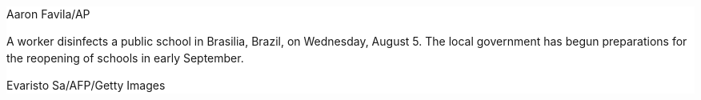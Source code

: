 Aaron Favila/AP

</div>

</div>

</div>

</div>

<div class="el-unfurled__card lazyload">

<div class="el-unfurled__image">

<div class="media__image" src="https://dynaimage.cdn.cnn.com/cnn/w_480/https%3A%2F%2Fcdn.cnn.com%2Fcnnnext%2Fdam%2Fassets%2F200805180728-01-coronavirus-0805.jpg" data-src-set="https://dynaimage.cdn.cnn.com/cnn/w_480/https%3A%2F%2Fcdn.cnn.com%2Fcnnnext%2Fdam%2Fassets%2F200805180728-01-coronavirus-0805.jpg 480w,https://dynaimage.cdn.cnn.com/cnn/w_800/https%3A%2F%2Fcdn.cnn.com%2Fcnnnext%2Fdam%2Fassets%2F200805180728-01-coronavirus-0805.jpg 800w,https://dynaimage.cdn.cnn.com/cnn/w_1100/https%3A%2F%2Fcdn.cnn.com%2Fcnnnext%2Fdam%2Fassets%2F200805180728-01-coronavirus-0805.jpg 1100w,https://dynaimage.cdn.cnn.com/cnn/w_1600/https%3A%2F%2Fcdn.cnn.com%2Fcnnnext%2Fdam%2Fassets%2F200805180728-01-coronavirus-0805.jpg 1600w," alt="01 coronavirus 0805">

</div>

</div>

<div class="el-unfurled__card--text">

<div class="el-unfurled__caption">

A worker disinfects a public school in Brasilia, Brazil, on Wednesday,
August 5. The local government has begun preparations for the reopening
of schools in early September.

<div class="el-unfurled__credit">

Evaristo Sa/AFP/Getty Images

</div>

</div>

</div>

</div>

<div class="el-unfurled__card lazyload">

<div class="el-unfurled__image">

<div class="media__image" src="https://dynaimage.cdn.cnn.com/cnn/w_480/https%3A%2F%2Fcdn.cnn.com%2Fcnnnext%2Fdam%2Fassets%2F200807111812-02-novel-coronavirus-0705.jpg" data-src-set="https://dynaimage.cdn.cnn.com/cnn/w_480/https%3A%2F%2Fcdn.cnn.com%2Fcnnnext%2Fdam%2Fassets%2F200807111812-02-novel-coronavirus-0705.jpg 480w,https://dynaimage.cdn.cnn.com/cnn/w_800/https%3A%2F%2Fcdn.cnn.com%2Fcnnnext%2Fdam%2Fassets%2F200807111812-02-novel-coronavirus-0705.jpg 800w,https://dynaimage.cdn.cnn.com/cnn/w_1100/https%3A%2F%2Fcdn.cnn.com%2Fcnnnext%2Fdam%2Fassets%2F200807111812-02-novel-coronavirus-0705.jpg 1100w,https://dynaimage.cdn.cnn.com/cnn/w_1600/https%3A%2F%2Fcdn.cnn.com%2Fcnnnext%2Fdam%2Fassets%2F200807111812-02-novel-coronavirus-0705.jpg 1600w," alt="02 novel coronavirus 0705">

</div>
